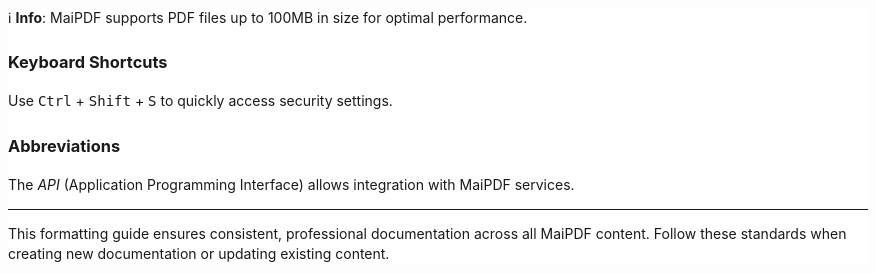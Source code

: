 ℹ️ **Info**: MaiPDF supports PDF files up to 100MB in size for optimal performance.

### Keyboard Shortcuts
Use <kbd>Ctrl</kbd> + <kbd>Shift</kbd> + <kbd>S</kbd> to quickly access security settings.

### Abbreviations
The *API* (Application Programming Interface) allows integration with MaiPDF services.

---

This formatting guide ensures consistent, professional documentation across all MaiPDF content. Follow these standards when creating new documentation or updating existing content.
